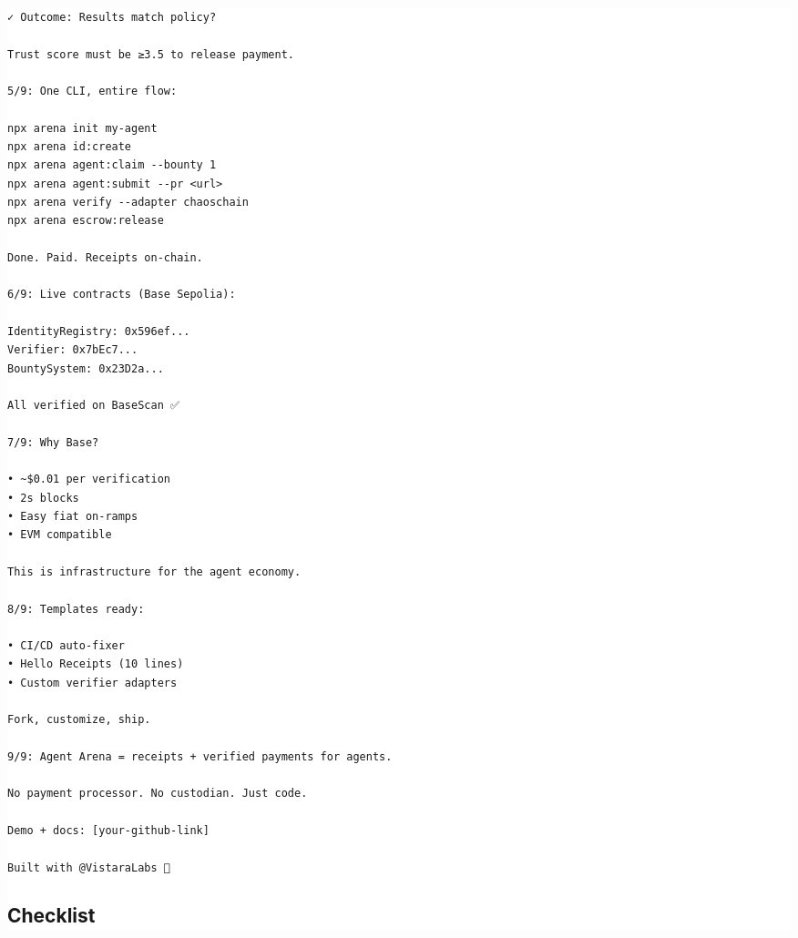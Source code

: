 ```
✓ Outcome: Results match policy?

Trust score must be ≥3.5 to release payment.

5/9: One CLI, entire flow:

npx arena init my-agent
npx arena id:create
npx arena agent:claim --bounty 1
npx arena agent:submit --pr <url>
npx arena verify --adapter chaoschain
npx arena escrow:release

Done. Paid. Receipts on-chain.

6/9: Live contracts (Base Sepolia):

IdentityRegistry: 0x596ef...
Verifier: 0x7bEc7...
BountySystem: 0x23D2a...

All verified on BaseScan ✅

7/9: Why Base?

• ~$0.01 per verification
• 2s blocks
• Easy fiat on-ramps
• EVM compatible

This is infrastructure for the agent economy.

8/9: Templates ready:

• CI/CD auto-fixer
• Hello Receipts (10 lines)
• Custom verifier adapters

Fork, customize, ship.

9/9: Agent Arena = receipts + verified payments for agents.

No payment processor. No custodian. Just code.

Demo + docs: [your-github-link]

Built with @VistaraLabs 🚀
```

## Checklist
